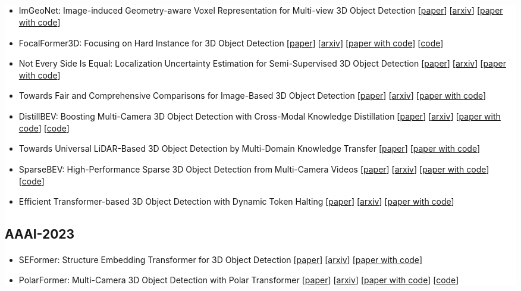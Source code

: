 - ImGeoNet: Image-induced Geometry-aware Voxel Representation for Multi-view 3D Object Detection [[paper](https://openaccess.thecvf.com/content/ICCV2023/html/Tu_ImGeoNet_Image-induced_Geometry-aware_Voxel_Representation_for_Multi-view_3D_Object_Detection_ICCV_2023_paper.html)] [[arxiv](https://arxiv.org/abs/2308.09098)] [[paper with code](https://paperswithcode.com/paper/imgeonet-image-induced-geometry-aware-voxel)]

- FocalFormer3D: Focusing on Hard Instance for 3D Object Detection [[paper](https://openaccess.thecvf.com/content/ICCV2023/html/Chen_FocalFormer3D_Focusing_on_Hard_Instance_for_3D_Object_Detection_ICCV_2023_paper.html)] [[arxiv](https://arxiv.org/abs/2308.04556)] [[paper with code](https://paperswithcode.com/paper/focalformer3d-focusing-on-hard-instance-for-1)] [[code](https://github.com/NVlabs/FocalFormer3D)]

- Not Every Side Is Equal: Localization Uncertainty Estimation for Semi-Supervised 3D Object Detection [[paper](https://openaccess.thecvf.com/content/ICCV2023/html/Wang_Not_Every_Side_Is_Equal_Localization_Uncertainty_Estimation_for_Semi-Supervised_ICCV_2023_paper.html)] [[arxiv](https://arxiv.org/abs/2312.10390)] [[paper with code](https://paperswithcode.com/paper/not-every-side-is-equal-localization-1)]

- Towards Fair and Comprehensive Comparisons for Image-Based 3D Object Detection [[paper](https://openaccess.thecvf.com/content/ICCV2023/html/Ma_Towards_Fair_and_Comprehensive_Comparisons_for_Image-Based_3D_Object_Detection_ICCV_2023_paper.html)] [[arxiv](https://arxiv.org/abs/2310.05447)] [[paper with code](https://paperswithcode.com/paper/towards-fair-and-comprehensive-comparisons-1)]

- DistillBEV: Boosting Multi-Camera 3D Object Detection with Cross-Modal Knowledge Distillation [[paper](https://openaccess.thecvf.com/content/ICCV2023/html/Wang_DistillBEV_Boosting_Multi-Camera_3D_Object_Detection_with_Cross-Modal_Knowledge_Distillation_ICCV_2023_paper.html)] [[arxiv](https://arxiv.org/abs/2309.15109)] [[paper with code](https://paperswithcode.com/paper/distillbev-boosting-multi-camera-3d-object)] [[code](https://github.com/qcraftai/distill-bev)]

- Towards Universal LiDAR-Based 3D Object Detection by Multi-Domain Knowledge Transfer [[paper](https://openaccess.thecvf.com/content/ICCV2023/html/Wu_Towards_Universal_LiDAR-Based_3D_Object_Detection_by_Multi-Domain_Knowledge_Transfer_ICCV_2023_paper.html)] [[paper with code](https://paperswithcode.com/paper/towards-universal-lidar-based-3d-object)]

- SparseBEV: High-Performance Sparse 3D Object Detection from Multi-Camera Videos [[paper](https://openaccess.thecvf.com/content/ICCV2023/html/Liu_SparseBEV_High-Performance_Sparse_3D_Object_Detection_from_Multi-Camera_Videos_ICCV_2023_paper.html)] [[arxiv](https://arxiv.org/abs/2308.09244)] [[paper with code](https://paperswithcode.com/paper/sparsebev-high-performance-sparse-3d-object)] [[code](https://github.com/mcg-nju/sparsebev)]

- Efficient Transformer-based 3D Object Detection with Dynamic Token Halting [[paper](https://openaccess.thecvf.com/content/ICCV2023/html/Ye_Efficient_Transformer-based_3D_Object_Detection_with_Dynamic_Token_Halting_ICCV_2023_paper.html)] [[arxiv](https://arxiv.org/abs/2303.05078)] [[paper with code](https://paperswithcode.com/paper/efficient-transformer-based-3d-object)]


## AAAI-2023


- SEFormer: Structure Embedding Transformer for 3D Object Detection [[paper](https://ojs.aaai.org/index.php/AAAI/article/view/25139)] [[arxiv](https://arxiv.org/abs/2209.01745)] [[paper with code](https://paperswithcode.com/paper/seformer-structure-embedding-transformer-for)]

- PolarFormer: Multi-Camera 3D Object Detection with Polar Transformer [[paper](https://ojs.aaai.org/index.php/AAAI/article/view/25185)] [[arxiv](https://arxiv.org/abs/2206.15398)] [[paper with code](https://paperswithcode.com/paper/polarformer-multi-camera-3d-object-detection)] [[code](https://github.com/fudan-zvg/polarformer)]
